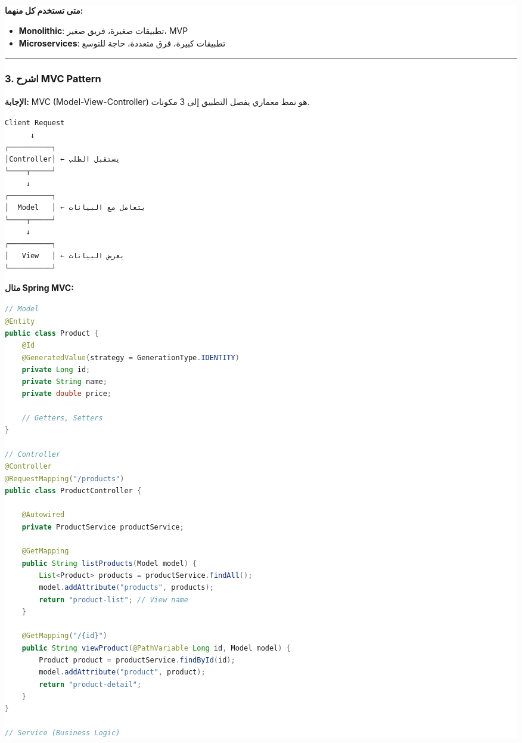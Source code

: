 **متى تستخدم كل منهما:**
- **Monolithic**: تطبيقات صغيرة، فريق صغير، MVP
- **Microservices**: تطبيقات كبيرة، فرق متعددة، حاجة للتوسع

---

### 3. اشرح MVC Pattern

**الإجابة:**
MVC (Model-View-Controller) هو نمط معماري يفصل التطبيق إلى 3 مكونات.

```
Client Request
      ↓
┌──────────┐
│Controller│ ← يستقبل الطلب
└────┬─────┘
     ↓
┌──────────┐
│  Model   │ ← يتعامل مع البيانات
└────┬─────┘
     ↓
┌──────────┐
│   View   │ ← يعرض البيانات
└──────────┘
```

**مثال Spring MVC:**

```java
// Model
@Entity
public class Product {
    @Id
    @GeneratedValue(strategy = GenerationType.IDENTITY)
    private Long id;
    private String name;
    private double price;

    // Getters, Setters
}

// Controller
@Controller
@RequestMapping("/products")
public class ProductController {

    @Autowired
    private ProductService productService;

    @GetMapping
    public String listProducts(Model model) {
        List<Product> products = productService.findAll();
        model.addAttribute("products", products);
        return "product-list"; // View name
    }

    @GetMapping("/{id}")
    public String viewProduct(@PathVariable Long id, Model model) {
        Product product = productService.findById(id);
        model.addAttribute("product", product);
        return "product-detail";
    }
}

// Service (Business Logic)
```